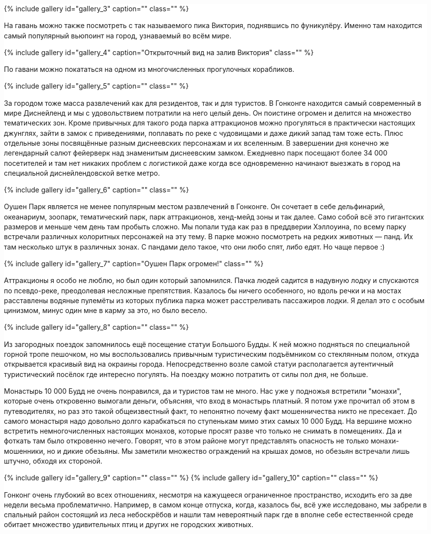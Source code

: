 {% include gallery id="gallery_3" caption="" class="" %}

На гавань можно также посмотреть с так называемого пика Виктория, поднявшись по фуникулёру. Именно там находится самый популярный вьюпоинт на город, узнаваемый во всём мире.

{% include gallery id="gallery_4" caption="Открыточный вид на залив Виктория" class="" %}

По гавани можно покататься на одном из многочисленных прогулочных корабликов.

{% include gallery id="gallery_5" caption="" class="" %}

За городом тоже масса развлечений как для резидентов, так и для туристов. В Гонконге находится самый современный в мире Диснейленд и мы с удовольствием потратили на него целый день. Он поистине огромен и делится на множество тематических зон. Кроме привычных для такого рода парка аттракционов можно прогуляться в практически настоящих джунглях, зайти в замок с приведениями, поплавать по реке с чудовищами и даже дикий запад там тоже есть. Плюс отдельные зоны посвящённые разным диснеевских персонажам и их вселенным. В завершении дня конечно же легендарный салют фейерверк над знаменитым диснеевским замком. Ежедневно парк посещают более 34 000 посетителей и там нет никаких проблем с логистикой даже когда все одновременно начинают выезжать в город на специальной диснейлендовской ветке метро.

{% include gallery id="gallery_6" caption="" class="" %}

Оушен Парк является не менее популярным местом развлечений в Гонконге. Он сочетает в себе дельфинарий, океанариум, зоопарк, тематический парк, парк аттракционов, хенд-мейд зоны и так далее. Само собой всё это гигантских размеров и меньше чем день там пробыть сложно. Мы попали туда как раз в преддверии Хэллоуина, по всему парку встречали различных колоритных персонажей на эту тему. В парке можно посмотреть на редких животных — панд. Их там несколько штук в различных зонах. С пандами дело такое, что они любо спят, либо едят. Но чаще первое :)

{% include gallery id="gallery_7" caption="Оушен Парк огромен!" class="" %}

Аттракционы я особо не люблю, но был один который запомнился. Пачка людей садится в надувную лодку и спускаются по псевдо-реке, преодолевая несложные препятствия. Казалось бы ничего особенного, но вдоль речки и на мостах расставлены водяные пулемёты из которых публика парка может расстреливать пассажиров лодки. Я делал это с особым цинизмом, минус один мне в карму за это, но было весело. 

{% include gallery id="gallery_8" caption="" class="" %}

Из загородных поездок запомнилось ещё посещение статуи Большого Будды. К ней можно подняться по специальной горной тропе пешочком, но мы воспользовались привычным туристическим подъёмником со стеклянным полом, откуда открывается красивый вид на окраины города. Непосредственно возле самой статуи располагается аутентичный туристический посёлок где интересно погулять. На поездку можно потратить от силы пол дня, не больше.

Монастырь 10 000 Будд не очень понравился, да и туристов там не много. Нас уже у подножья встретили "монахи", которые очень откровенно вымогали деньги, объясняя, что вход в монастырь платный. Я потом уже прочитал об этом в путеводителях, но раз это такой общеизвестный факт, то непонятно почему факт мошенничества никто не пресекает. До самого монастыря надо довольно долго карабкаться по ступенькам мимо этих самых 10 000 Будд. На вершине можно встретить немногочисленных настоящих монахов, которые просят разве что только не снимать в помещениях. Да и фоткать там было откровенно нечего. Говорят, что в этом районе могут представлять опасность не только монахи-мошенники, но и дикие обезьяны. Мы заметили множество ограждений на крышах домов, но обезьян встречали лишь штучно, обходя их стороной.

{% include gallery id="gallery_9" caption="" class="" %}
{% include gallery id="gallery_10" caption="" class="" %}

Гонконг очень глубокий во всех отношениях, несмотря на кажущееся ограниченное пространство, исходить его за две недели весьма проблематично. Например, в самом конце отпуска, когда, казалось бы, всё уже исследовано, мы забрели в спальный район состоящий из леса небоскрёбов и нашли там невероятный парк где в вполне себе естественной среде обитает множество удивительных птиц и других не городских животных.
